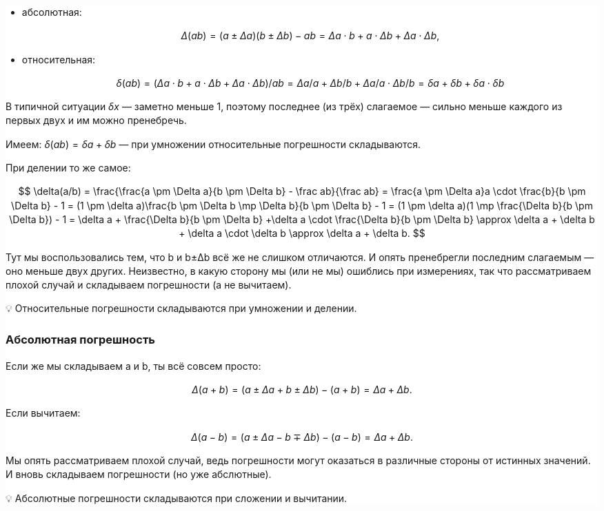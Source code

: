 - абсолютная:
    
    $$
    \Delta(ab) = (a\pm\Delta a)(b\pm \Delta b) - ab = \Delta a \cdot b + a \cdot \Delta b + Δa \cdot Δb,
    $$
    
- относительная:
    
    $$
    \delta(ab) = (\Delta a \cdot b + a \cdot \Delta b + \Delta a \cdot \Delta b) / ab
    = \Delta a/a + \Delta b/b + \Delta a/a \cdot \Delta b/b = \delta a + \delta b + \delta a \cdot \delta b
    $$
    

В типичной ситуации $\delta x$ — заметно меньше 1, поэтому последнее (из трёх) слагаемое — сильно меньше каждого из первых двух и им можно пренебречь. 

Имеем: $\delta (ab) = \delta a + \delta b$ — при умножении относительные погрешности складываются. 

При делении то же самое:

$$
\delta(a/b) = \frac{\frac{a \pm \Delta a}{b \pm \Delta b} - \frac ab}{\frac ab} = \frac{a \pm \Delta a}a \cdot \frac{b}{b \pm \Delta b} - 1 = (1 \pm \delta a)\frac{b \pm \Delta b \mp \Delta b}{b \pm \Delta b} - 1 = (1 \pm \delta a)(1 \mp \frac{\Delta b}{b \pm \Delta b}) - 1 = \delta a + \frac{\Delta b}{b \pm \Delta b} +\delta a \cdot \frac{\Delta b}{b \pm \Delta b} \approx \delta a + \delta b + \delta a \cdot \delta b \approx \delta a + \delta b.
$$

Тут мы воспользовались тем, что b и b±Δb всё же не слишком отличаются. И опять пренебрегли последним слагаемым — оно меньше двух других. Неизвестно, в какую сторону мы (или не мы) ошиблись при измерениях, так что рассматриваем плохой случай и складываем погрешности (а не вычитаем).

<aside>
💡 Относительные погрешности складываются при умножении и делении.

</aside>

### Абсолютная погрешность

Если же мы складываем a и b, ты всё совсем просто: 

$$
\Delta (a + b) = (a \pm \Delta a + b \pm \Delta b) - (a + b) = \Delta a + \Delta b. 
$$

Если вычитаем: 

$$
\Delta (a - b) = (a \pm \Delta a - b \mp \Delta b) - (a - b) = \Delta a + \Delta b. 
$$

Мы опять рассматриваем плохой случай, ведь погрешности могут оказаться в различные стороны от истинных значений. И вновь складываем погрешности (но уже абслютные).

<aside>
💡 Абсолютные погрешности складываются при сложении и вычитании.
